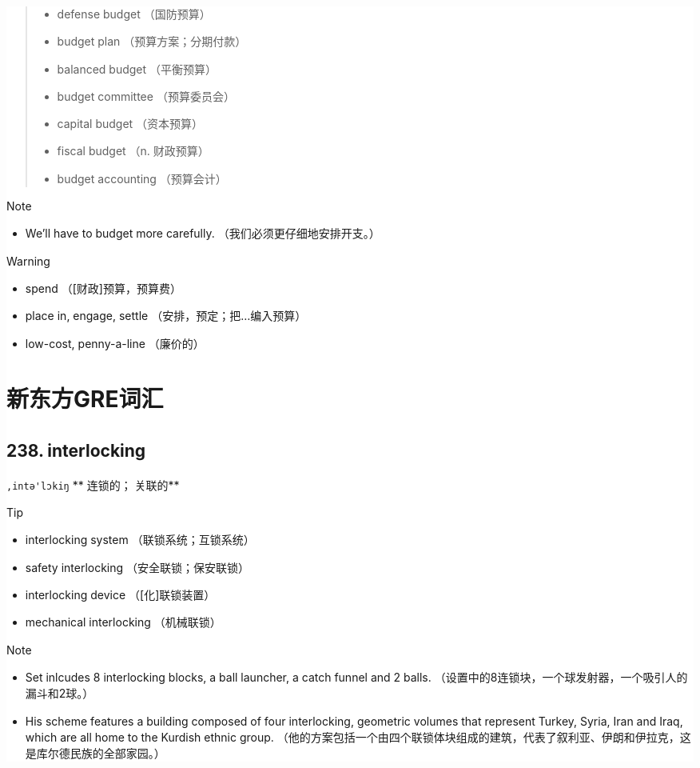 > - defense budget （国防预算）
>
> - budget plan （预算方案；分期付款）
>
> - balanced budget （平衡预算）
>
> - budget committee （预算委员会）
>
> - capital budget （资本预算）
>
> - fiscal budget （n. 财政预算）
>
> - budget accounting （预算会计）
>

> [!NOTE]
>
> - We’ll have to budget more carefully. （我们必须更仔细地安排开支。）
>

> [!WARNING]
>
> - spend （[财政]预算，预算费）
>
> - place in, engage, settle （安排，预定；把…编入预算）
>
> - low-cost, penny-a-line （廉价的）
>

# 新东方GRE词汇

## 238. interlocking

`,intə'lɔkiŋ`  ** 连锁的； 关联的**

> [!TIP]
>
> - interlocking system （联锁系统；互锁系统）
>
> - safety interlocking （安全联锁；保安联锁）
>
> - interlocking device （[化]联锁装置）
>
> - mechanical interlocking （机械联锁）
>

> [!NOTE]
>
> - Set inlcudes 8 interlocking blocks, a ball launcher, a catch funnel and 2 balls. （设置中的8连锁块，一个球发射器，一个吸引人的漏斗和2球。）
>
> - His scheme features a building composed of four interlocking, geometric volumes that represent Turkey, Syria, Iran and Iraq, which are all home to the Kurdish ethnic group. （他的方案包括一个由四个联锁体块组成的建筑，代表了叙利亚、伊朗和伊拉克，这是库尔德民族的全部家园。）
>
